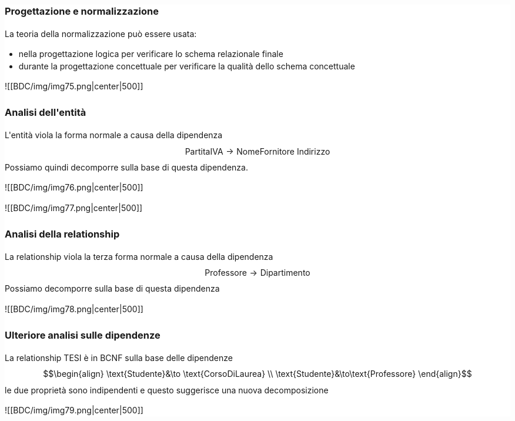 ### Progettazione e normalizzazione
La teoria della normalizzazione può essere usata:
- nella progettazione logica per verificare lo schema relazionale finale
- durante la progettazione concettuale per verificare la qualità dello schema concettuale


![[BDC/img/img75.png|center|500]]

### Analisi dell'entità
L'entità viola la forma normale a causa della dipendenza $$\text{PartitaIVA} \to \text{NomeFornitore Indirizzo}$$
Possiamo quindi decomporre sulla base di questa dipendenza.

![[BDC/img/img76.png|center|500]]



![[BDC/img/img77.png|center|500]]

### Analisi della relationship
La relationship viola la terza forma normale a causa della dipendenza $$\text{Professore}\to \text{Dipartimento}$$
Possiamo decomporre sulla base di questa dipendenza

![[BDC/img/img78.png|center|500]]

### Ulteriore analisi sulle dipendenze
La relationship TESI è in BCNF sulla base delle dipendenze $$\begin{align}
\text{Studente}&\to \text{CorsoDiLaurea} \\
\text{Studente}&\to\text{Professore}
\end{align}$$ le due proprietà sono indipendenti e questo suggerisce una nuova decomposizione

![[BDC/img/img79.png|center|500]]


